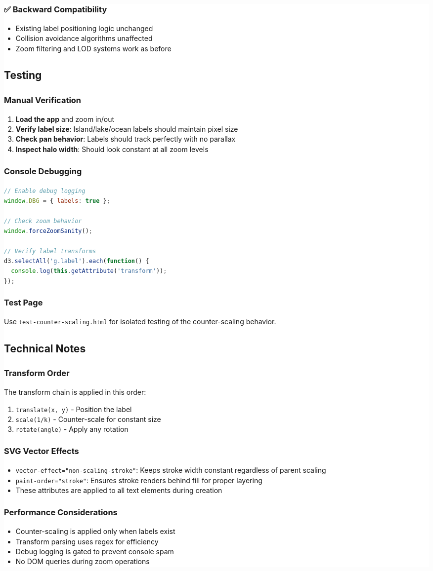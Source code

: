 ### ✅ **Backward Compatibility**
- Existing label positioning logic unchanged
- Collision avoidance algorithms unaffected
- Zoom filtering and LOD systems work as before

## Testing

### **Manual Verification**
1. **Load the app** and zoom in/out
2. **Verify label size**: Island/lake/ocean labels should maintain pixel size
3. **Check pan behavior**: Labels should track perfectly with no parallax
4. **Inspect halo width**: Should look constant at all zoom levels

### **Console Debugging**
```javascript
// Enable debug logging
window.DBG = { labels: true };

// Check zoom behavior
window.forceZoomSanity();

// Verify label transforms
d3.selectAll('g.label').each(function() {
  console.log(this.getAttribute('transform'));
});
```

### **Test Page**
Use `test-counter-scaling.html` for isolated testing of the counter-scaling behavior.

## Technical Notes

### **Transform Order**
The transform chain is applied in this order:
1. `translate(x, y)` - Position the label
2. `scale(1/k)` - Counter-scale for constant size
3. `rotate(angle)` - Apply any rotation

### **SVG Vector Effects**
- `vector-effect="non-scaling-stroke"`: Keeps stroke width constant regardless of parent scaling
- `paint-order="stroke"`: Ensures stroke renders behind fill for proper layering
- These attributes are applied to all text elements during creation

### **Performance Considerations**
- Counter-scaling is applied only when labels exist
- Transform parsing uses regex for efficiency
- Debug logging is gated to prevent console spam
- No DOM queries during zoom operations
